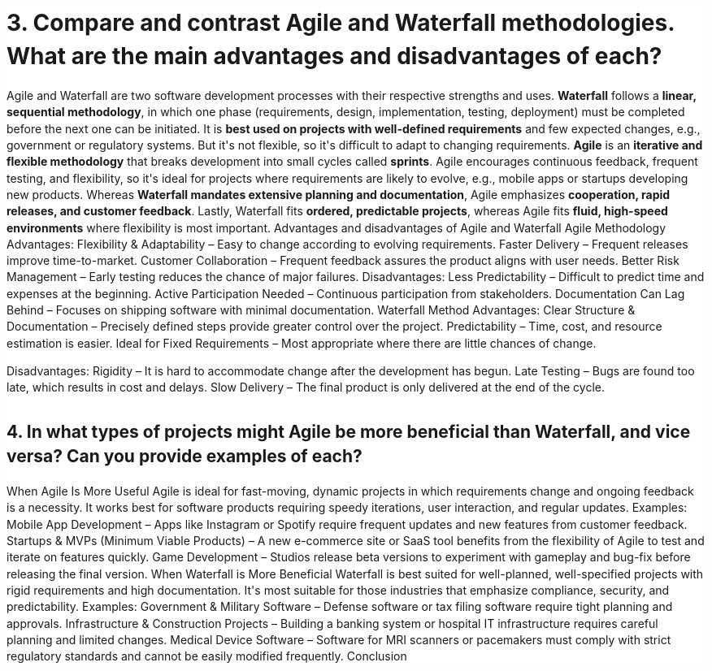 # 3. Compare and contrast Agile and Waterfall methodologies. What are the main advantages and disadvantages of each?
Agile and Waterfall are two software development processes with their respective strengths and uses. **Waterfall** follows a **linear, sequential methodology**, in which one phase (requirements, design, implementation, testing, deployment) must be completed before the next one can be initiated. It is **best used on projects with well-defined requirements** and few expected changes, e.g., government or regulatory systems. But it's not flexible, so it's difficult to adapt to changing requirements. **Agile** is an **iterative and flexible methodology** that breaks development into small cycles called **sprints**. Agile encourages continuous feedback, frequent testing, and flexibility, so it's ideal for projects where requirements are likely to evolve, e.g., mobile apps or startups developing new products. Whereas **Waterfall mandates extensive planning and documentation**, Agile emphasizes **cooperation, rapid releases, and customer feedback**. Lastly, Waterfall fits **ordered, predictable projects**, whereas Agile fits **fluid, high-speed environments** where flexibility is most important.
Advantages and disadvantages of Agile and Waterfall
Agile Methodology
 Advantages:
Flexibility & Adaptability – Easy to change according to evolving requirements.
Faster Delivery – Frequent releases improve time-to-market.
Customer Collaboration – Frequent feedback assures the product aligns with user needs.
Better Risk Management – Early testing reduces the chance of major failures.
 Disadvantages:
Less Predictability – Difficult to predict time and expenses at the beginning.
Active Participation Needed – Continuous participation from stakeholders.
Documentation Can Lag Behind – Focuses on shipping software with minimal documentation.
Waterfall Method
 Advantages:
Clear Structure & Documentation – Precisely defined steps provide greater control over the project.
Predictability – Time, cost, and resource estimation is easier.
Ideal for Fixed Requirements – Most appropriate where there are little chances of change.

 Disadvantages:
Rigidity – It is hard to accommodate change after the development has begun.
Late Testing – Bugs are found too late, which results in cost and delays.
Slow Delivery – The final product is only delivered at the end of the cycle.

## 4. In what types of projects might Agile be more beneficial than Waterfall, and vice versa? Can you provide examples of each?
When Agile Is More Useful
Agile is ideal for fast-moving, dynamic projects in which requirements change and ongoing feedback is a necessity. It works best for software products requiring speedy iterations, user interaction, and regular updates.
Examples:
Mobile App Development – Apps like Instagram or Spotify require frequent updates and new features from customer feedback.
Startups & MVPs (Minimum Viable Products) – A new e-commerce site or SaaS tool benefits from the flexibility of Agile to test and iterate on features quickly.
Game Development – Studios release beta versions to experiment with gameplay and bug-fix before releasing the final version.
When Waterfall is More Beneficial
Waterfall is best suited for well-planned, well-specified projects with rigid requirements and high documentation. It's most suitable for those industries that emphasize compliance, security, and predictability.
Examples:
Government & Military Software – Defense software or tax filing software require tight planning and approvals.
Infrastructure & Construction Projects – Building a banking system or hospital IT infrastructure requires careful planning and limited changes.
Medical Device Software – Software for MRI scanners or pacemakers must comply with strict regulatory standards and cannot be easily modified frequently.
Conclusion